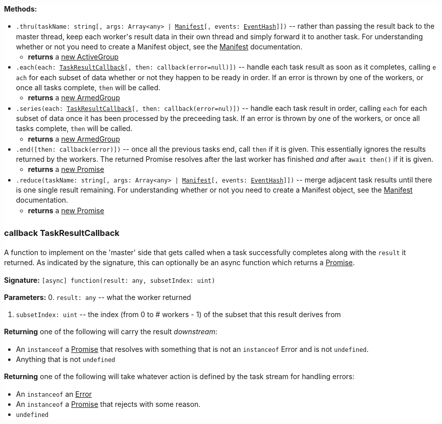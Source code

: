 **Methods:**
 - `.thru(taskName: string[, args: Array<any> | `[`Manifest`](#manifest)`[, events: `[`EventHash`](#event-hash)`]])` -- rather than passing the result back to the master thread, keep each worker's result data in their own thread and simply forward it to another task. For understanding whether or not you need to create a Manifest object, see the [Manifest](#manifest) documentation.
   - **returns** a [new ActiveGroup](#active-group)
 - `.each(each: `[`TaskResultCallback`](#task-result-callback)`[, then: callback(error=null)])` -- handle each task result as soon as it completes, calling `each` for each subset of data whether or not they happen to be ready in order. If an error is thrown by one of the workers, or once all tasks complete, `then` will be called.
   - **returns** a [new ArmedGroup](#armed-group)
 - `.series(each: `[`TaskResultCallback`](#task-result-callback)`[, then: callback(error=nul)])` -- handle each task result in order, calling `each` for each subset of data once it has been processed by the preceeding task. If an error is thrown by one of the workers, or once all tasks complete, `then` will be called.
   - **returns** a [new ArmedGroup](#armed-group)
 - `.end([then: callback(error)])` -- once all the previous tasks end, call `then` if it is given. This essentially ignores the results returned by the workers. The returned Promise resolves after the last worker has finished *and* after `await then()` if it is given.
   - **returns** a [new Promise](https://developer.mozilla.org/en-US/docs/Web/JavaScript/Reference/Global_Objects/Promise)
 - `.reduce(taskName: string[, args: Array<any> | `[`Manifest`](#manifest)`[, events: `[`EventHash`](#event-hash)`]])` -- merge adjacent task results until there is one single result remaining.  For understanding whether or not you need to create a Manifest object, see the [Manifest](#manifest) documentation.
   - **returns** a [new Promise](https://developer.mozilla.org/en-US/docs/Web/JavaScript/Reference/Global_Objects/Promise)


<a name="task-result-callback" />

### callback **TaskResultCallback**
A function to implement on the 'master' side that gets called when a task successfully completes along with the `result` it returned. As indicated by the signature, this can optionally be an async function which returns a [Promise](https://developer.mozilla.org/en-US/docs/Web/JavaScript/Reference/Global_Objects/Promise).

**Signature:** `[async] function(result: any, subsetIndex: uint)`

**Parameters:**
 0. `result: any` -- what the worker returned
 1. `subsetIndex: uint` -- the index (from 0 to # workers - 1) of the subset that this result derives from

**Returning** one of the following will carry the result *downstream*:
 - An `instanceof` a [Promise](https://developer.mozilla.org/en-US/docs/Web/JavaScript/Reference/Global_Objects/Promise) that resolves with something that is not an `instanceof` Error and is not `undefined`.
 - Anything that is not `undefined`

**Returning** one of the following will take whatever action is defined by the task stream for handling errors:
 - An `instanceof` an [Error](https://developer.mozilla.org/en-US/docs/Web/JavaScript/Reference/Global_Objects/Error)
 - An `instanceof` a [Promise](https://developer.mozilla.org/en-US/docs/Web/JavaScript/Reference/Global_Objects/Promise) that rejects with some reason.
 - `undefined`


[npm-image]: https://badge.fury.io/js/worker.svg
[npm-url]: https://npmjs.org/package/worker
[travis-image]: https://travis-ci.org/blake-regalia/worker.js.svg?branch=master
[travis-url]: https://travis-ci.org/blake-regalia/worker.js
[daviddm-image]: https://david-dm.org/blake-regalia/worker.js.svg?theme=shields.io
[daviddm-url]: https://david-dm.org/blake-regalia/worker.js